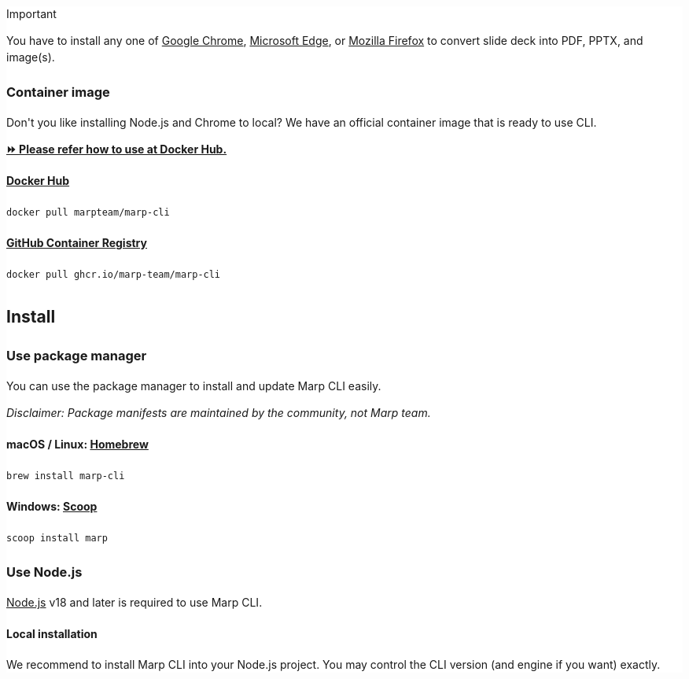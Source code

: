 > [!IMPORTANT]
> You have to install any one of [Google Chrome], [Microsoft Edge], or [Mozilla Firefox] to convert slide deck into PDF, PPTX, and image(s).

[google chrome]: https://www.google.com/chrome/
[microsoft edge]: https://www.microsoft.com/edge
[mozilla firefox]: https://www.mozilla.org/firefox/new/

### Container image

Don't you like installing Node.js and Chrome to local? We have an official container image that is ready to use CLI.

[**⏩ Please refer how to use at Docker Hub.**][marp-cli-docker]

[marp-cli-docker]: https://hub.docker.com/r/marpteam/marp-cli/

#### [Docker Hub][marp-cli-docker]

```bash
docker pull marpteam/marp-cli
```

#### [GitHub Container Registry](https://github.com/marp-team/marp-cli/pkgs/container/marp-cli)

```bash
docker pull ghcr.io/marp-team/marp-cli
```

## Install

### Use package manager

You can use the package manager to install and update Marp CLI easily.

_Disclaimer: Package manifests are maintained by the community, not Marp team._



#### macOS / Linux: **[Homebrew](https://brew.sh/)**

```bash
brew install marp-cli
```



#### Windows: **[Scoop](https://scoop.sh/)**

```cmd
scoop install marp
```



### Use Node.js

[Node.js](https://nodejs.org/) v18 and later is required to use Marp CLI.

#### Local installation

We recommend to install Marp CLI into your Node.js project. You may control the CLI version (and engine if you want) exactly.


[releases]: https://github.com/marp-team/marp-cli/releases
[marpit presenter notes]: https://marpit.marp.app/usage?id=presenter-notes
[cdp]: https://chromedevtools.github.io/devtools-protocol/
[webdriver bidi]: https://w3c.github.io/webdriver-bidi/
[transitions]: ./docs/bespoke-transitions/README.md
[view transition api]: https://www.w3.org/TR/css-view-transitions-1/
[canonical url]: https://en.wikipedia.org/wiki/Canonical_link_element
[open graph]: http://ogp.me/
[global directives]: https://marpit.marp.app/directives?id=global-directives-1
[the whitelist object]: https://github.com/marp-team/marp-core#html-boolean--object